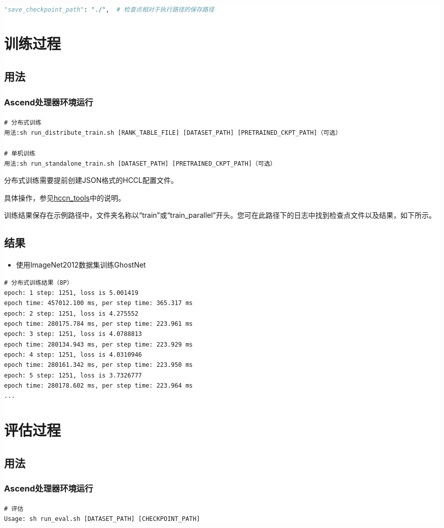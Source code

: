 ```Python
"save_checkpoint_path": "./",  # 检查点相对于执行路径的保存路径
```

# 训练过程

## 用法

### Ascend处理器环境运行

```Shell
# 分布式训练
用法:sh run_distribute_train.sh [RANK_TABLE_FILE] [DATASET_PATH] [PRETRAINED_CKPT_PATH]（可选）

# 单机训练
用法:sh run_standalone_train.sh [DATASET_PATH] [PRETRAINED_CKPT_PATH]（可选）

```

分布式训练需要提前创建JSON格式的HCCL配置文件。

具体操作，参见[hccn_tools](https://gitee.com/mindspore/models/tree/r1.9/utils/hccl_tools)中的说明。

训练结果保存在示例路径中，文件夹名称以“train”或“train_parallel”开头。您可在此路径下的日志中找到检查点文件以及结果，如下所示。

## 结果

- 使用ImageNet2012数据集训练GhostNet

```text
# 分布式训练结果（8P）
epoch: 1 step: 1251, loss is 5.001419
epoch time: 457012.100 ms, per step time: 365.317 ms
epoch: 2 step: 1251, loss is 4.275552
epoch time: 280175.784 ms, per step time: 223.961 ms
epoch: 3 step: 1251, loss is 4.0788813
epoch time: 280134.943 ms, per step time: 223.929 ms
epoch: 4 step: 1251, loss is 4.0310946
epoch time: 280161.342 ms, per step time: 223.950 ms
epoch: 5 step: 1251, loss is 3.7326777
epoch time: 280178.602 ms, per step time: 223.964 ms
...
```

# 评估过程

## 用法

### Ascend处理器环境运行

```Shell
# 评估
Usage: sh run_eval.sh [DATASET_PATH] [CHECKPOINT_PATH]
```
